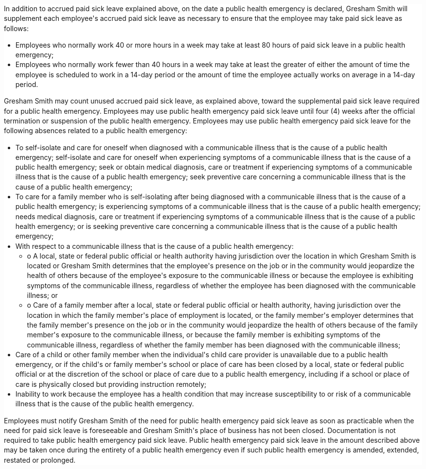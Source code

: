 In addition to accrued paid sick leave explained above, on the date a public health emergency is declared, Gresham Smith will supplement each employee's accrued paid sick leave as necessary to ensure that the employee may take paid sick leave as follows:

- Employees who normally work 40 or more hours in a week may take at least 80 hours of paid sick leave in a public health emergency;
- Employees who normally work fewer than 40 hours in a week may take at least the greater of either the amount of time the employee is scheduled to work in a 14-day period or the amount of time the employee actually works on average in a 14-day period.

Gresham Smith may count unused accrued paid sick leave, as explained above, toward the supplemental paid sick leave required for a public health emergency. Employees may use public health emergency paid sick leave until four (4) weeks after the official termination or suspension of the public health emergency. Employees may use public health emergency paid sick leave for the following absences related to a public health emergency:

- To self-isolate and care for oneself when diagnosed with a communicable illness that is the cause of a public health emergency; self-isolate and care for oneself when experiencing symptoms of a communicable illness that is the cause of a public health emergency; seek or obtain medical diagnosis, care or treatment if experiencing symptoms of a communicable illness that is the cause of a public health emergency; seek preventive care concerning a communicable illness that is the cause of a public health emergency;
- To care for a family member who is self-isolating after being diagnosed with a communicable illness that is the cause of a public health emergency; is experiencing symptoms of a communicable illness that is the cause of a public health emergency; needs medical diagnosis, care or treatment if experiencing symptoms of a communicable illness that is the cause of a public health emergency; or is seeking preventive care concerning a communicable illness that is the cause of a public health emergency;
- With respect to a communicable illness that is the cause of a public health emergency:
	- o A local, state or federal public official or health authority having jurisdiction over the location in which Gresham Smith is located or Gresham Smith determines that the employee's presence on the job or in the community would jeopardize the health of others because of the employee's exposure to the communicable illness or because the employee is exhibiting symptoms of the communicable illness, regardless of whether the employee has been diagnosed with the communicable illness; or
	- o Care of a family member after a local, state or federal public official or health authority, having jurisdiction over the location in which the family member's place of employment is located, or the family member's employer determines that the family member's presence on the job or in the community would jeopardize the health of others because of the family member's exposure to the communicable illness, or because the family member is exhibiting symptoms of the communicable illness, regardless of whether the family member has been diagnosed with the communicable illness;
- Care of a child or other family member when the individual's child care provider is unavailable due to a public health emergency, or if the child's or family member's school or place of care has been closed by a local, state or federal public official or at the discretion of the school or place of care due to a public health emergency, including if a school or place of care is physically closed but providing instruction remotely;
- Inability to work because the employee has a health condition that may increase susceptibility to or risk of a communicable illness that is the cause of the public health emergency.

Employees must notify Gresham Smith of the need for public health emergency paid sick leave as soon as practicable when the need for paid sick leave is foreseeable and Gresham Smith's place of business has not been closed. Documentation is not required to take public health emergency paid sick leave. Public health emergency paid sick leave in the amount described above may be taken once during the entirety of a public health emergency even if such public health emergency is amended, extended, restated or prolonged.
